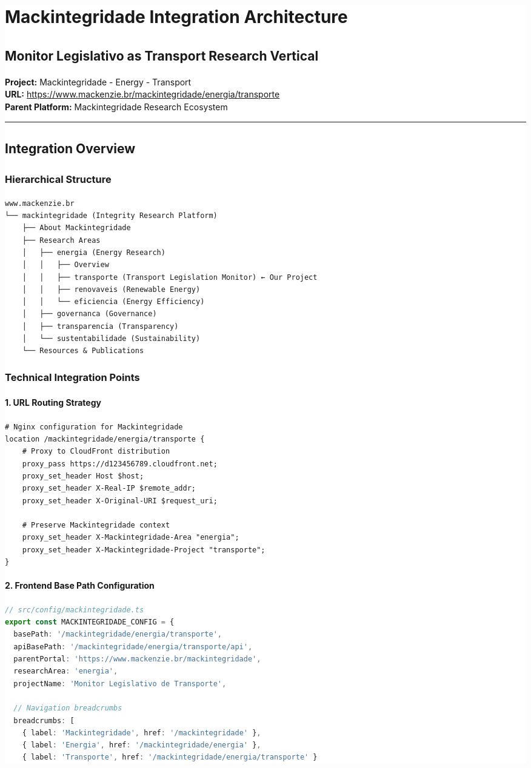 # Mackintegridade Integration Architecture
## Monitor Legislativo as Transport Research Vertical

**Project:** Mackintegridade - Energy - Transport  
**URL:** https://www.mackenzie.br/mackintegridade/energia/transporte  
**Parent Platform:** Mackintegridade Research Ecosystem  

---

## Integration Overview

### Hierarchical Structure
```
www.mackenzie.br
└── mackintegridade (Integrity Research Platform)
    ├── About Mackintegridade
    ├── Research Areas
    │   ├── energia (Energy Research)
    │   │   ├── Overview
    │   │   ├── transporte (Transport Legislation Monitor) ← Our Project
    │   │   ├── renovaveis (Renewable Energy)
    │   │   └── eficiencia (Energy Efficiency)
    │   ├── governanca (Governance)
    │   ├── transparencia (Transparency)
    │   └── sustentabilidade (Sustainability)
    └── Resources & Publications
```

### Technical Integration Points

#### 1. URL Routing Strategy
```nginx
# Nginx configuration for Mackintegridade
location /mackintegridade/energia/transporte {
    # Proxy to CloudFront distribution
    proxy_pass https://d123456789.cloudfront.net;
    proxy_set_header Host $host;
    proxy_set_header X-Real-IP $remote_addr;
    proxy_set_header X-Original-URI $request_uri;
    
    # Preserve Mackintegridade context
    proxy_set_header X-Mackintegridade-Area "energia";
    proxy_set_header X-Mackintegridade-Project "transporte";
}
```

#### 2. Frontend Base Path Configuration
```typescript
// src/config/mackintegridade.ts
export const MACKINTEGRIDADE_CONFIG = {
  basePath: '/mackintegridade/energia/transporte',
  apiBasePath: '/mackintegridade/energia/transporte/api',
  parentPortal: 'https://www.mackenzie.br/mackintegridade',
  researchArea: 'energia',
  projectName: 'Monitor Legislativo de Transporte',
  
  // Navigation breadcrumbs
  breadcrumbs: [
    { label: 'Mackintegridade', href: '/mackintegridade' },
    { label: 'Energia', href: '/mackintegridade/energia' },
    { label: 'Transporte', href: '/mackintegridade/energia/transporte' }
```